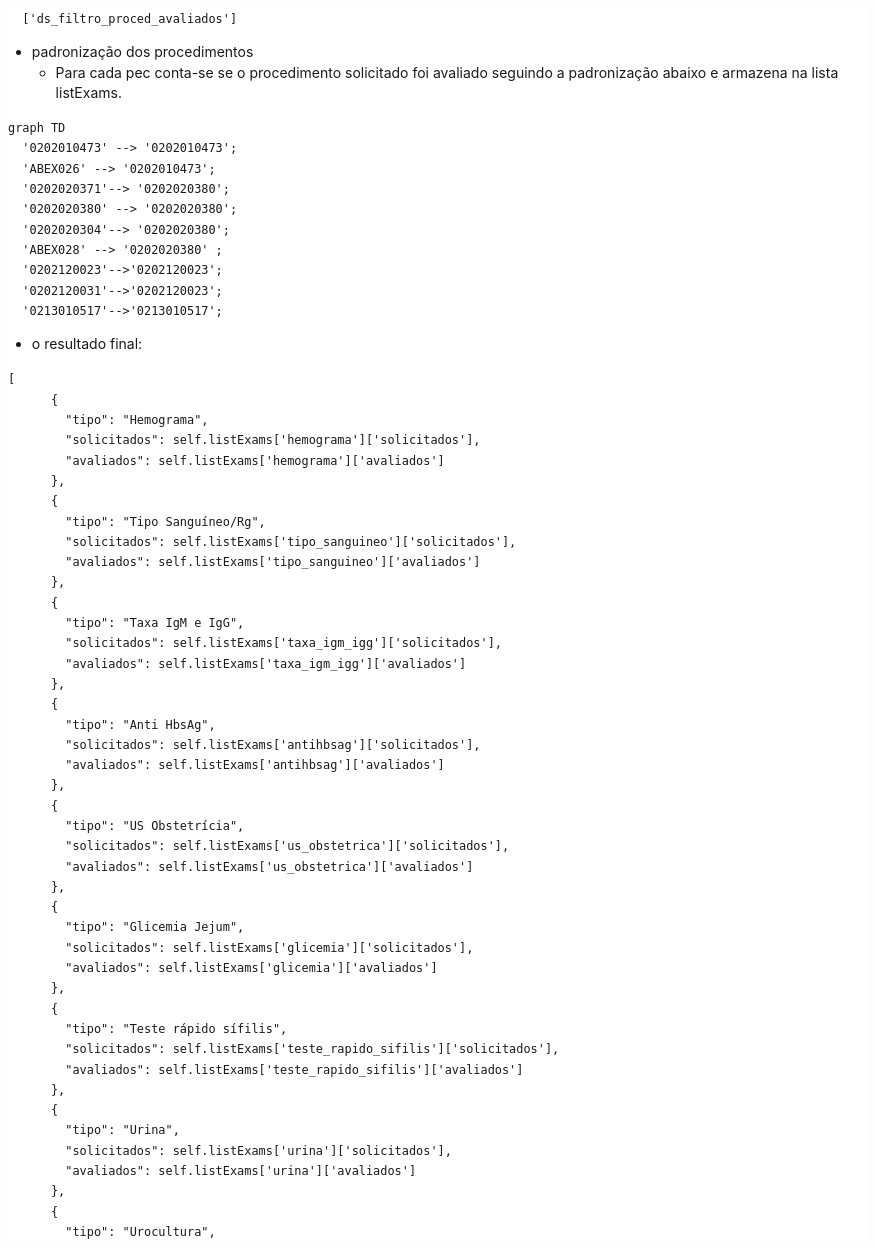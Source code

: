   ```
    ['ds_filtro_proced_avaliados']
  ```
  - padronização dos procedimentos
    - Para cada pec conta-se se o procedimento solicitado foi avaliado seguindo a padronização abaixo e armazena na lista listExams.

```mermaid
graph TD
  '0202010473' --> '0202010473';
  'ABEX026' --> '0202010473';
  '0202020371'--> '0202020380';
  '0202020380' --> '0202020380';
  '0202020304'--> '0202020380';
  'ABEX028' --> '0202020380' ;
  '0202120023'-->'0202120023';
  '0202120031'-->'0202120023';
  '0213010517'-->'0213010517';
```

- o resultado final:

```
[
      {
        "tipo": "Hemograma",
        "solicitados": self.listExams['hemograma']['solicitados'],
        "avaliados": self.listExams['hemograma']['avaliados']
      },
      {
        "tipo": "Tipo Sanguíneo/Rg",
        "solicitados": self.listExams['tipo_sanguineo']['solicitados'],
        "avaliados": self.listExams['tipo_sanguineo']['avaliados']
      },
      {
        "tipo": "Taxa IgM e IgG",
        "solicitados": self.listExams['taxa_igm_igg']['solicitados'],
        "avaliados": self.listExams['taxa_igm_igg']['avaliados']
      },
      {
        "tipo": "Anti HbsAg",
        "solicitados": self.listExams['antihbsag']['solicitados'],
        "avaliados": self.listExams['antihbsag']['avaliados']
      },
      {
        "tipo": "US Obstetrícia",
        "solicitados": self.listExams['us_obstetrica']['solicitados'],
        "avaliados": self.listExams['us_obstetrica']['avaliados']
      },
      {
        "tipo": "Glicemia Jejum",
        "solicitados": self.listExams['glicemia']['solicitados'],
        "avaliados": self.listExams['glicemia']['avaliados']
      },
      {
        "tipo": "Teste rápido sífilis",
        "solicitados": self.listExams['teste_rapido_sifilis']['solicitados'],
        "avaliados": self.listExams['teste_rapido_sifilis']['avaliados']
      },
      {
        "tipo": "Urina",
        "solicitados": self.listExams['urina']['solicitados'],
        "avaliados": self.listExams['urina']['avaliados']
      },
      {
        "tipo": "Urocultura",
```